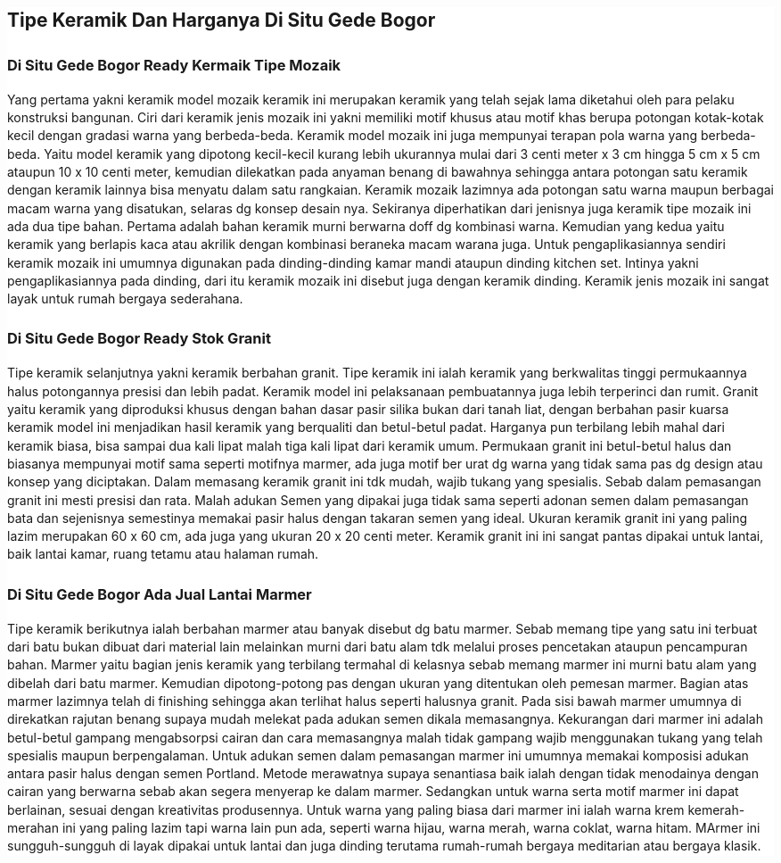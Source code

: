 ## Tipe Keramik Dan Harganya Di Situ Gede Bogor

### Di Situ Gede Bogor Ready Kermaik Tipe Mozaik

Yang pertama yakni keramik model mozaik keramik ini merupakan keramik yang telah sejak lama diketahui oleh para pelaku konstruksi bangunan. Ciri dari keramik jenis mozaik ini yakni memiliki motif khusus atau motif khas berupa potongan kotak-kotak kecil dengan gradasi warna yang berbeda-beda. Keramik model mozaik ini juga mempunyai terapan pola warna yang berbeda-beda. Yaitu model keramik yang dipotong kecil-kecil kurang lebih ukurannya mulai dari 3 centi meter x 3 cm hingga 5 cm x 5 cm ataupun 10 x 10 centi meter, kemudian dilekatkan pada anyaman benang di bawahnya sehingga antara potongan satu keramik dengan keramik lainnya bisa menyatu dalam satu rangkaian. Keramik mozaik lazimnya ada potongan satu warna maupun berbagai macam warna yang disatukan, selaras dg konsep desain nya. Sekiranya diperhatikan dari jenisnya juga keramik tipe mozaik ini ada dua tipe bahan. Pertama adalah bahan keramik murni berwarna doff dg kombinasi warna. Kemudian yang kedua yaitu keramik yang berlapis kaca atau akrilik dengan kombinasi beraneka macam warana juga. Untuk pengaplikasiannya sendiri keramik mozaik ini umumnya digunakan pada dinding-dinding kamar mandi ataupun dinding kitchen set. Intinya yakni pengaplikasiannya pada dinding, dari itu keramik mozaik ini disebut juga dengan keramik dinding. Keramik jenis mozaik ini sangat layak untuk rumah bergaya sederahana.

### Di Situ Gede Bogor Ready Stok Granit

Tipe keramik selanjutnya yakni keramik berbahan granit. Tipe keramik ini ialah keramik yang berkwalitas tinggi permukaannya halus potongannya presisi dan lebih padat. Keramik model ini pelaksanaan pembuatannya juga lebih terperinci dan rumit. Granit yaitu keramik yang diproduksi khusus dengan bahan dasar pasir silika bukan dari tanah liat, dengan berbahan pasir kuarsa keramik model ini menjadikan hasil keramik yang berqualiti dan betul-betul padat. Harganya pun terbilang lebih mahal dari keramik biasa, bisa sampai dua kali lipat malah tiga kali lipat dari keramik umum. Permukaan granit ini betul-betul halus dan biasanya mempunyai motif sama seperti motifnya marmer, ada juga motif ber urat dg warna yang tidak sama pas dg design atau konsep yang diciptakan. Dalam memasang keramik granit ini tdk mudah, wajib tukang yang spesialis. Sebab dalam pemasangan granit ini mesti presisi dan rata. Malah adukan Semen yang dipakai juga tidak sama seperti adonan semen dalam pemasangan bata dan sejenisnya semestinya memakai pasir halus dengan takaran semen yang ideal. Ukuran keramik granit ini yang paling lazim merupakan 60 x 60 cm, ada juga yang ukuran 20 x 20 centi meter. Keramik granit ini ini sangat pantas dipakai untuk lantai, baik lantai kamar, ruang tetamu atau halaman rumah.

### Di Situ Gede Bogor Ada Jual Lantai Marmer

Tipe keramik berikutnya ialah berbahan marmer atau banyak disebut dg batu marmer. Sebab memang tipe yang satu ini terbuat dari batu bukan dibuat dari material lain melainkan murni dari batu alam tdk melalui proses pencetakan ataupun pencampuran bahan. Marmer yaitu bagian jenis keramik yang terbilang termahal di kelasnya sebab memang marmer ini murni batu alam yang dibelah dari batu marmer. Kemudian dipotong-potong pas dengan ukuran yang ditentukan oleh pemesan marmer. Bagian atas marmer lazimnya telah di finishing sehingga akan terlihat halus seperti halusnya granit. Pada sisi bawah marmer umumnya di direkatkan rajutan benang supaya mudah melekat pada adukan semen dikala memasangnya. Kekurangan dari marmer ini adalah betul-betul gampang mengabsorpsi cairan dan cara memasangnya malah tidak gampang wajib menggunakan tukang yang telah spesialis maupun berpengalaman. Untuk adukan semen dalam pemasangan marmer ini umumnya memakai komposisi adukan antara pasir halus dengan semen Portland. Metode merawatnya supaya senantiasa baik ialah dengan tidak menodainya dengan cairan yang berwarna sebab akan segera menyerap ke dalam marmer. Sedangkan untuk warna serta motif marmer ini dapat berlainan, sesuai dengan kreativitas produsennya. Untuk warna yang paling biasa dari marmer ini ialah warna krem kemerah-merahan ini yang paling lazim tapi warna lain pun ada, seperti warna hijau, warna merah, warna coklat, warna hitam. MArmer ini sungguh-sungguh di layak dipakai untuk lantai dan juga dinding terutama rumah-rumah bergaya meditarian atau bergaya klasik.
